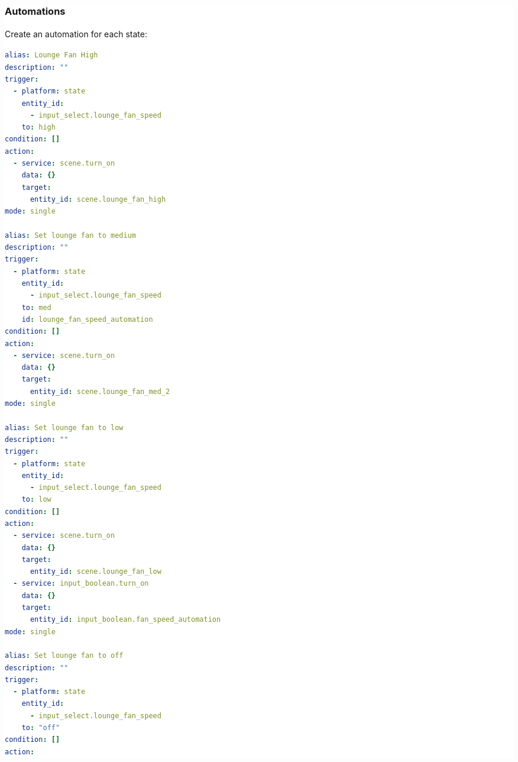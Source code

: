 ### Automations

Create an automation for each state:

```yaml
alias: Lounge Fan High
description: ""
trigger:
  - platform: state
    entity_id:
      - input_select.lounge_fan_speed
    to: high
condition: []
action:
  - service: scene.turn_on
    data: {}
    target:
      entity_id: scene.lounge_fan_high
mode: single

alias: Set lounge fan to medium
description: ""
trigger:
  - platform: state
    entity_id:
      - input_select.lounge_fan_speed
    to: med
    id: lounge_fan_speed_automation
condition: []
action:
  - service: scene.turn_on
    data: {}
    target:
      entity_id: scene.lounge_fan_med_2
mode: single

alias: Set lounge fan to low
description: ""
trigger:
  - platform: state
    entity_id:
      - input_select.lounge_fan_speed
    to: low
condition: []
action:
  - service: scene.turn_on
    data: {}
    target:
      entity_id: scene.lounge_fan_low
  - service: input_boolean.turn_on
    data: {}
    target:
      entity_id: input_boolean.fan_speed_automation
mode: single

alias: Set lounge fan to off
description: ""
trigger:
  - platform: state
    entity_id:
      - input_select.lounge_fan_speed
    to: "off"
condition: []
action:
```